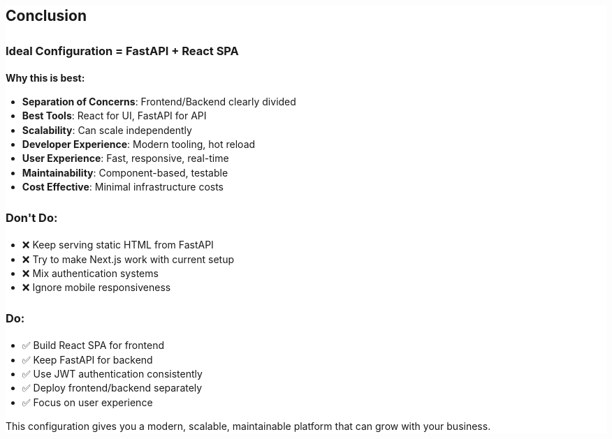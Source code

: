 ## Conclusion

### Ideal Configuration = FastAPI + React SPA

**Why this is best:**
- **Separation of Concerns**: Frontend/Backend clearly divided
- **Best Tools**: React for UI, FastAPI for API
- **Scalability**: Can scale independently
- **Developer Experience**: Modern tooling, hot reload
- **User Experience**: Fast, responsive, real-time
- **Maintainability**: Component-based, testable
- **Cost Effective**: Minimal infrastructure costs

### Don't Do:
- ❌ Keep serving static HTML from FastAPI
- ❌ Try to make Next.js work with current setup
- ❌ Mix authentication systems
- ❌ Ignore mobile responsiveness

### Do:
- ✅ Build React SPA for frontend
- ✅ Keep FastAPI for backend
- ✅ Use JWT authentication consistently
- ✅ Deploy frontend/backend separately
- ✅ Focus on user experience

This configuration gives you a modern, scalable, maintainable platform that can grow with your business.